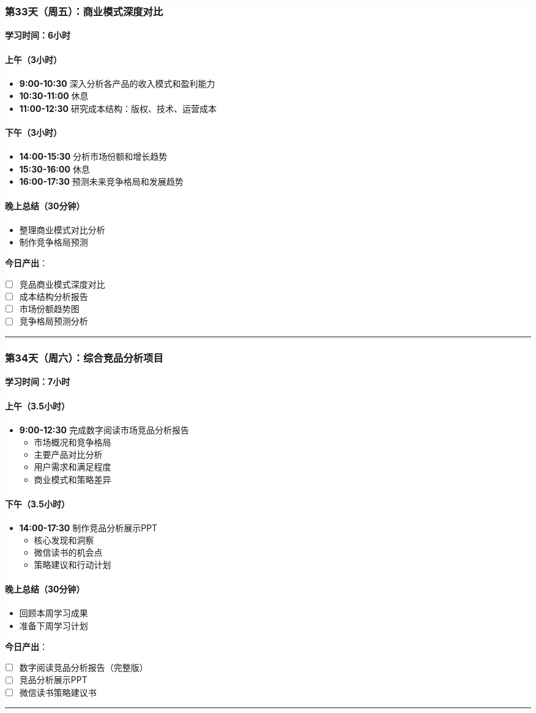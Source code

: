 
### 第33天（周五）：商业模式深度对比
**学习时间：6小时**

#### 上午（3小时）
- **9:00-10:30** 深入分析各产品的收入模式和盈利能力
- **10:30-11:00** 休息
- **11:00-12:30** 研究成本结构：版权、技术、运营成本

#### 下午（3小时）
- **14:00-15:30** 分析市场份额和增长趋势
- **15:30-16:00** 休息
- **16:00-17:30** 预测未来竞争格局和发展趋势

#### 晚上总结（30分钟）
- 整理商业模式对比分析
- 制作竞争格局预测

**今日产出**：
- [ ] 竞品商业模式深度对比
- [ ] 成本结构分析报告
- [ ] 市场份额趋势图
- [ ] 竞争格局预测分析

---

### 第34天（周六）：综合竞品分析项目
**学习时间：7小时**

#### 上午（3.5小时）
- **9:00-12:30** 完成数字阅读市场竞品分析报告
  - 市场概况和竞争格局
  - 主要产品对比分析
  - 用户需求和满足程度
  - 商业模式和策略差异

#### 下午（3.5小时）
- **14:00-17:30** 制作竞品分析展示PPT
  - 核心发现和洞察
  - 微信读书的机会点
  - 策略建议和行动计划

#### 晚上总结（30分钟）
- 回顾本周学习成果
- 准备下周学习计划

**今日产出**：
- [ ] 数字阅读竞品分析报告（完整版）
- [ ] 竞品分析展示PPT
- [ ] 微信读书策略建议书

---
